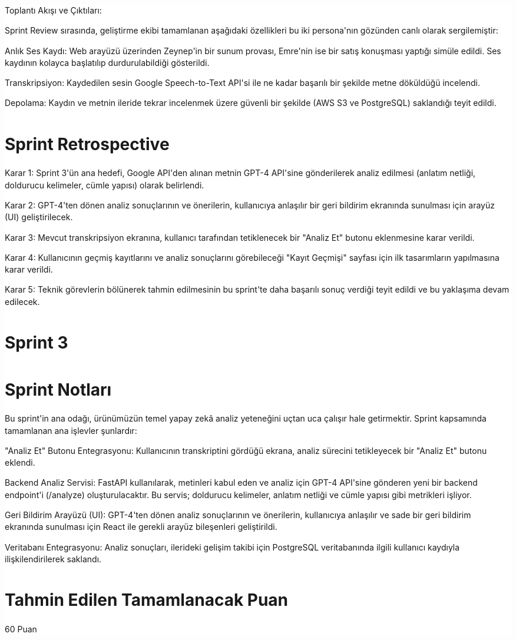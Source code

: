 Toplantı Akışı ve Çıktıları:

Sprint Review sırasında, geliştirme ekibi tamamlanan aşağıdaki özellikleri bu iki persona'nın gözünden canlı olarak sergilemiştir:

Anlık Ses Kaydı: Web arayüzü üzerinden Zeynep'in bir sunum provası, Emre'nin ise bir satış konuşması yaptığı simüle edildi. Ses kaydının kolayca başlatılıp durdurulabildiği gösterildi.

Transkripsiyon: Kaydedilen sesin Google Speech-to-Text API'si ile ne kadar başarılı bir şekilde metne döküldüğü incelendi.

Depolama: Kaydın ve metnin ileride tekrar incelenmek üzere güvenli bir şekilde (AWS S3 ve PostgreSQL) saklandığı teyit edildi.

# Sprint Retrospective

Karar 1: Sprint 3'ün ana hedefi, Google API'den alınan metnin GPT-4 API'sine gönderilerek analiz edilmesi (anlatım netliği, doldurucu kelimeler, cümle yapısı) olarak belirlendi.

Karar 2: GPT-4'ten dönen analiz sonuçlarının ve önerilerin, kullanıcıya anlaşılır bir geri bildirim ekranında sunulması için arayüz (UI) geliştirilecek.

Karar 3: Mevcut transkripsiyon ekranına, kullanıcı tarafından tetiklenecek bir "Analiz Et" butonu eklenmesine karar verildi.

Karar 4: Kullanıcının geçmiş kayıtlarını ve analiz sonuçlarını görebileceği "Kayıt Geçmişi" sayfası için ilk tasarımların yapılmasına karar verildi.

Karar 5: Teknik görevlerin bölünerek tahmin edilmesinin bu sprint'te daha başarılı sonuç verdiği teyit edildi ve bu yaklaşıma devam edilecek.


# Sprint 3

# Sprint Notları
Bu sprint'in ana odağı, ürünümüzün temel yapay zekâ analiz yeteneğini uçtan uca çalışır hale getirmektir. Sprint kapsamında tamamlanan ana işlevler şunlardır:

"Analiz Et" Butonu Entegrasyonu: Kullanıcının transkriptini gördüğü ekrana, analiz sürecini tetikleyecek bir "Analiz Et" butonu eklendi.

Backend Analiz Servisi: FastAPI kullanılarak, metinleri kabul eden ve analiz için GPT-4 API'sine gönderen yeni bir backend endpoint'i (/analyze) oluşturulacaktır. Bu servis; doldurucu kelimeler, anlatım netliği ve cümle yapısı gibi metrikleri işliyor.

Geri Bildirim Arayüzü (UI): GPT-4'ten dönen analiz sonuçlarının ve önerilerin, kullanıcıya anlaşılır ve sade bir geri bildirim ekranında sunulması için React ile gerekli arayüz bileşenleri geliştirildi.

Veritabanı Entegrasyonu: Analiz sonuçları, ilerideki gelişim takibi için PostgreSQL veritabanında ilgili kullanıcı kaydıyla ilişkilendirilerek saklandı.


# Tahmin Edilen Tamamlanacak Puan
60 Puan
